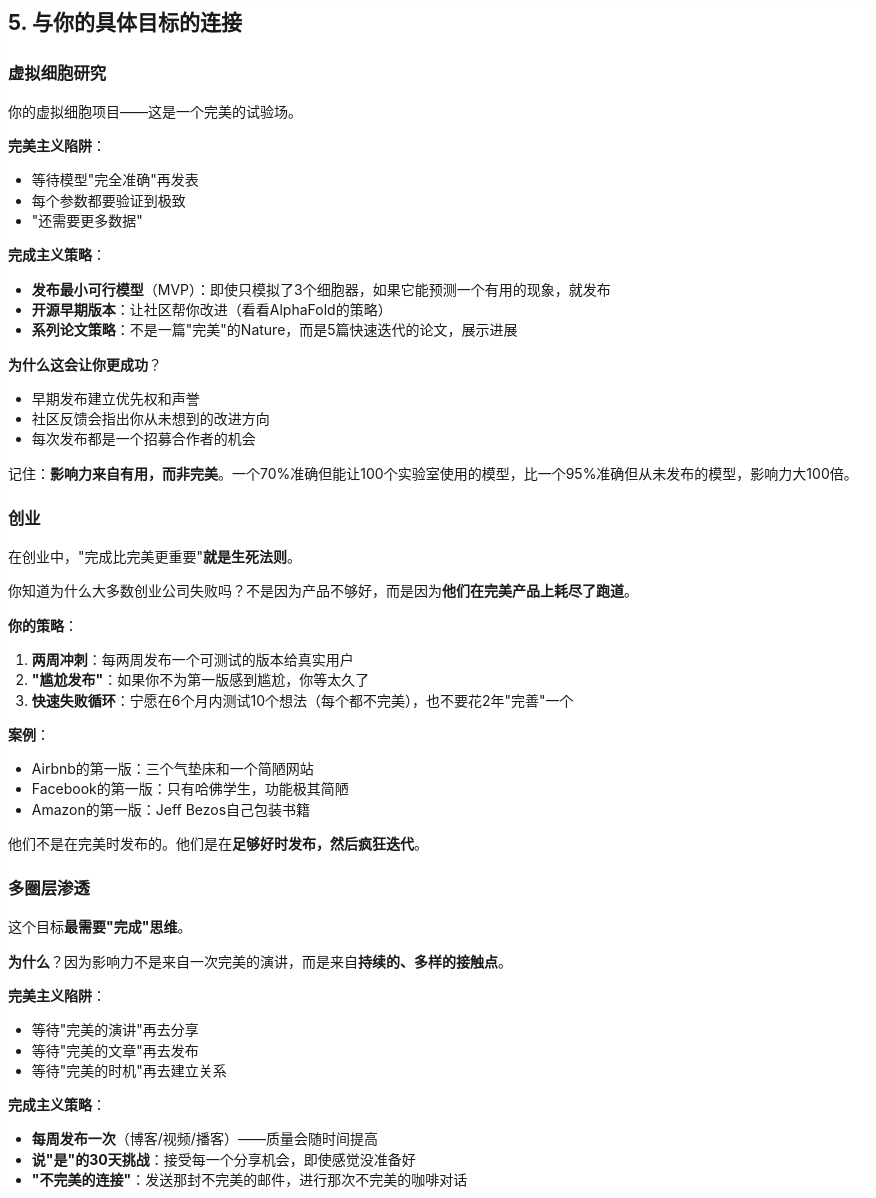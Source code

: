 ## 5. 与你的具体目标的连接

### 虚拟细胞研究

你的虚拟细胞项目——这是一个完美的试验场。

**完美主义陷阱**：
- 等待模型"完全准确"再发表
- 每个参数都要验证到极致
- "还需要更多数据"

**完成主义策略**：
- **发布最小可行模型**（MVP）：即使只模拟了3个细胞器，如果它能预测一个有用的现象，就发布
- **开源早期版本**：让社区帮你改进（看看AlphaFold的策略）
- **系列论文策略**：不是一篇"完美"的Nature，而是5篇快速迭代的论文，展示进展

**为什么这会让你更成功**？
- 早期发布建立优先权和声誉
- 社区反馈会指出你从未想到的改进方向
- 每次发布都是一个招募合作者的机会

记住：**影响力来自有用，而非完美**。一个70%准确但能让100个实验室使用的模型，比一个95%准确但从未发布的模型，影响力大100倍。

### 创业

在创业中，"完成比完美更重要"**就是生死法则**。

你知道为什么大多数创业公司失败吗？不是因为产品不够好，而是因为**他们在完美产品上耗尽了跑道**。

**你的策略**：
1. **两周冲刺**：每两周发布一个可测试的版本给真实用户
2. **"尴尬发布"**：如果你不为第一版感到尴尬，你等太久了
3. **快速失败循环**：宁愿在6个月内测试10个想法（每个都不完美），也不要花2年"完善"一个

**案例**：
- Airbnb的第一版：三个气垫床和一个简陋网站
- Facebook的第一版：只有哈佛学生，功能极其简陋
- Amazon的第一版：Jeff Bezos自己包装书籍

他们不是在完美时发布的。他们是在**足够好时发布，然后疯狂迭代**。

### 多圈层渗透

这个目标**最需要"完成"思维**。

**为什么**？因为影响力不是来自一次完美的演讲，而是来自**持续的、多样的接触点**。

**完美主义陷阱**：
- 等待"完美的演讲"再去分享
- 等待"完美的文章"再去发布
- 等待"完美的时机"再去建立关系

**完成主义策略**：
- **每周发布一次**（博客/视频/播客）——质量会随时间提高
- **说"是"的30天挑战**：接受每一个分享机会，即使感觉没准备好
- **"不完美的连接"**：发送那封不完美的邮件，进行那次不完美的咖啡对话

